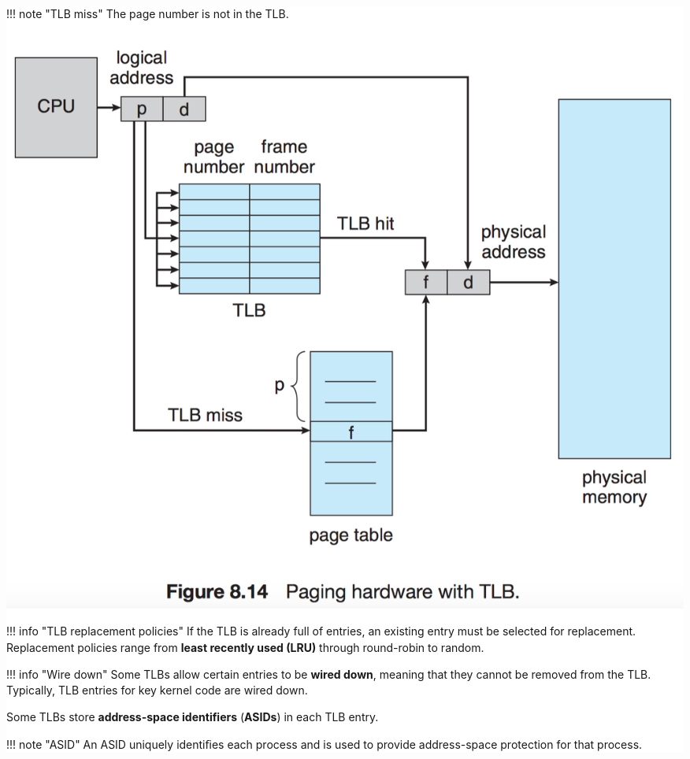 !!! note "TLB miss"
    The page number is not in the TLB.

![normal](../assets/os/8.14.png)

!!! info "TLB replacement policies"
    If the TLB is already full of entries, an existing entry must be selected for replacement. Replacement policies range from **least recently used (LRU)** through round-robin to random.

!!! info "Wire down"
    Some TLBs allow certain entries to be **wired down**, meaning that they cannot be removed from the TLB. Typically, TLB entries for key kernel code are wired down.

Some TLBs store **address-space identifiers** (**ASIDs**) in each TLB entry.

!!! note "ASID"
    An ASID uniquely identiﬁes each process and is used to provide address-space protection for that process.